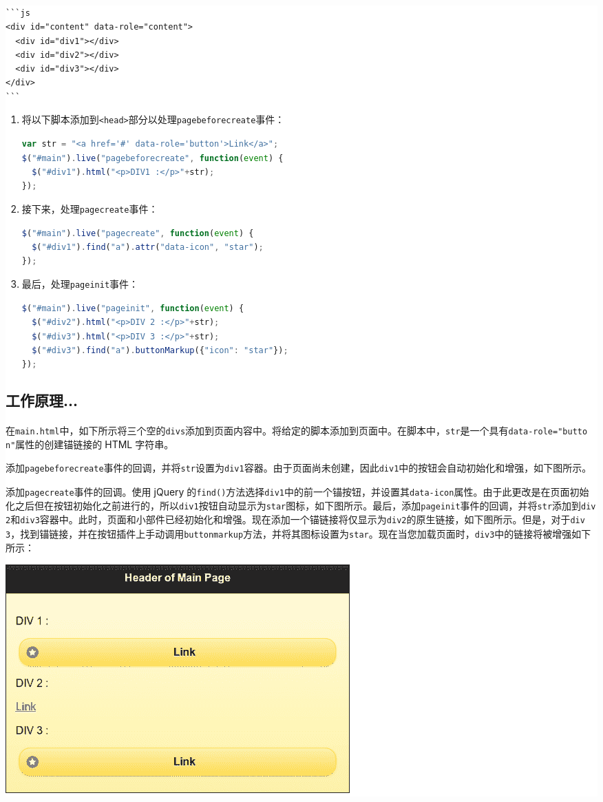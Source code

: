     ```js
    <div id="content" data-role="content">
      <div id="div1"></div>
      <div id="div2"></div>
      <div id="div3"></div>
    </div>
    ```

1.  将以下脚本添加到`<head>`部分以处理`pagebeforecreate`事件：

    ```js
    var str = "<a href='#' data-role='button'>Link</a>";
    $("#main").live("pagebeforecreate", function(event) {
      $("#div1").html("<p>DIV1 :</p>"+str);
    });
    ```

1.  接下来，处理`pagecreate`事件：

    ```js
    $("#main").live("pagecreate", function(event) {
      $("#div1").find("a").attr("data-icon", "star");
    });
    ```

1.  最后，处理`pageinit`事件：

    ```js
    $("#main").live("pageinit", function(event) {
      $("#div2").html("<p>DIV 2 :</p>"+str);
      $("#div3").html("<p>DIV 3 :</p>"+str);
      $("#div3").find("a").buttonMarkup({"icon": "star"});
    });
    ```

## 工作原理...

在`main.html`中，如下所示将三个空的`divs`添加到页面内容中。将给定的脚本添加到页面中。在脚本中，`str`是一个具有`data-role="button"`属性的创建锚链接的 HTML 字符串。

添加`pagebeforecreate`事件的回调，并将`str`设置为`div1`容器。由于页面尚未创建，因此`div1`中的按钮会自动初始化和增强，如下图所示。

添加`pagecreate`事件的回调。使用 jQuery 的`find()`方法选择`div1`中的前一个锚按钮，并设置其`data-icon`属性。由于此更改是在页面初始化之后但在按钮初始化之前进行的，所以`div1`按钮自动显示为`star`图标，如下图所示。最后，添加`pageinit`事件的回调，并将`str`添加到`div2`和`div3`容器中。此时，页面和小部件已经初始化和增强。现在添加一个锚链接将仅显示为`div2`的原生链接，如下图所示。但是，对于`div3`，找到锚链接，并在按钮插件上手动调用`buttonmarkup`方法，并将其图标设置为`star`。现在当您加载页面时，`div3`中的链接将被增强如下所示：

![工作原理...](img/7225_08_05.jpg)

